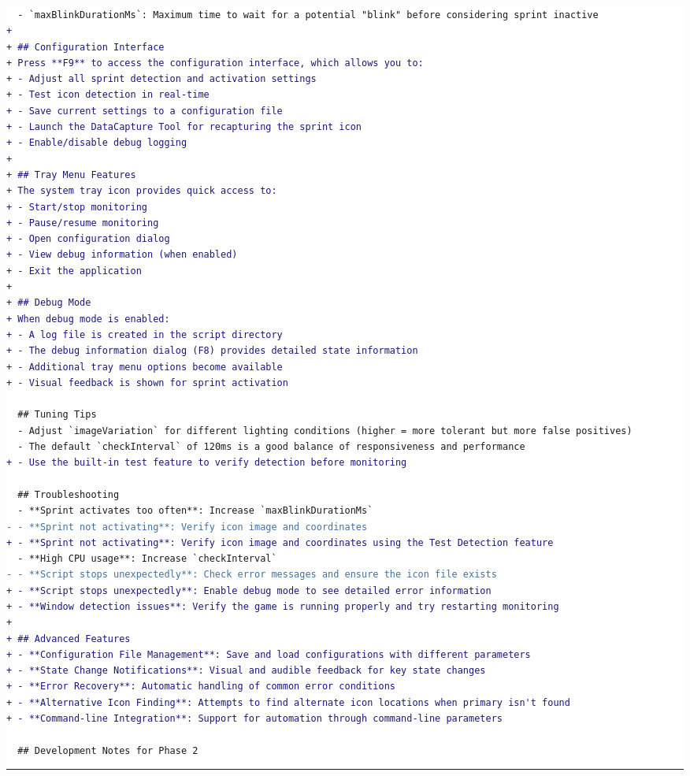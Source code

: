 ```diff
  - `maxBlinkDurationMs`: Maximum time to wait for a potential "blink" before considering sprint inactive
+ 
+ ## Configuration Interface
+ Press **F9** to access the configuration interface, which allows you to:
+ - Adjust all sprint detection and activation settings
+ - Test icon detection in real-time
+ - Save current settings to a configuration file
+ - Launch the DataCapture Tool for recapturing the sprint icon
+ - Enable/disable debug logging
+ 
+ ## Tray Menu Features
+ The system tray icon provides quick access to:
+ - Start/stop monitoring
+ - Pause/resume monitoring
+ - Open configuration dialog
+ - View debug information (when enabled)
+ - Exit the application
+ 
+ ## Debug Mode
+ When debug mode is enabled:
+ - A log file is created in the script directory
+ - The debug information dialog (F8) provides detailed state information
+ - Additional tray menu options become available
+ - Visual feedback is shown for sprint activation
  
  ## Tuning Tips
  - Adjust `imageVariation` for different lighting conditions (higher = more tolerant but more false positives)
  - The default `checkInterval` of 120ms is a good balance of responsiveness and performance
+ - Use the built-in test feature to verify detection before monitoring
  
  ## Troubleshooting
  - **Sprint activates too often**: Increase `maxBlinkDurationMs`
- - **Sprint not activating**: Verify icon image and coordinates
+ - **Sprint not activating**: Verify icon image and coordinates using the Test Detection feature
  - **High CPU usage**: Increase `checkInterval`
- - **Script stops unexpectedly**: Check error messages and ensure the icon file exists
+ - **Script stops unexpectedly**: Enable debug mode to see detailed error information
+ - **Window detection issues**: Verify the game is running properly and try restarting monitoring
+ 
+ ## Advanced Features
+ - **Configuration File Management**: Save and load configurations with different parameters
+ - **State Change Notifications**: Visual and audible feedback for key state changes
+ - **Error Recovery**: Automatic handling of common error conditions
+ - **Alternative Icon Finding**: Attempts to find alternate icon locations when primary isn't found
+ - **Command-line Integration**: Support for automation through command-line parameters
  
  ## Development Notes for Phase 2
```

---